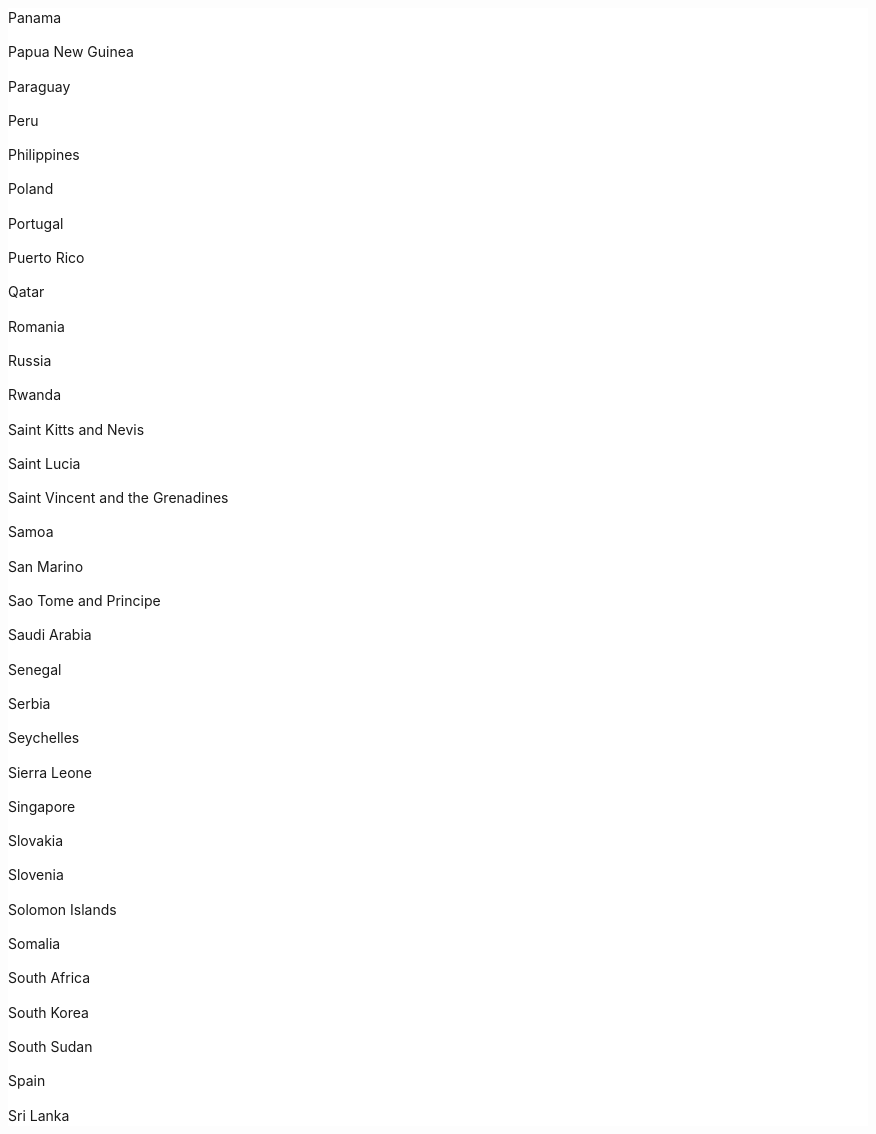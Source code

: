 Panama

Papua New Guinea

Paraguay

Peru

Philippines

Poland

Portugal

Puerto Rico

Qatar

Romania

Russia

Rwanda

Saint Kitts and Nevis

Saint Lucia

Saint Vincent and the Grenadines

Samoa

San Marino

Sao Tome and Principe

Saudi Arabia

Senegal

Serbia

Seychelles

Sierra Leone

Singapore

Slovakia

Slovenia

Solomon Islands

Somalia

South Africa

South Korea

South Sudan

Spain

Sri Lanka
